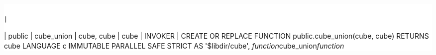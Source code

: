                                                                                                                                                                                                                                                                                                                                                                                                                                                                                                                                                                                                                                                                                                                                                                                                                                                                                                                                                                                                                                                                                                                                                                                                                                                                                                                                                                                                                                                                                                                                                                                                                                                                                                                                                                                                                                                                                                                                                                                                                                                                                                                                                                                                                                                                                                                                                                                                                                                                                                                                                                                                                                                                                                                                                                                                                                                                                                                                                                                                                                                                                                                                             |
| public      | cube_union                                | cube, cube                                                                                                                                                                                                                                                                                                                                    | cube        | INVOKER       | CREATE OR REPLACE FUNCTION public.cube_union(cube, cube)
 RETURNS cube
 LANGUAGE c
 IMMUTABLE PARALLEL SAFE STRICT
AS '$libdir/cube', $function$cube_union$function$